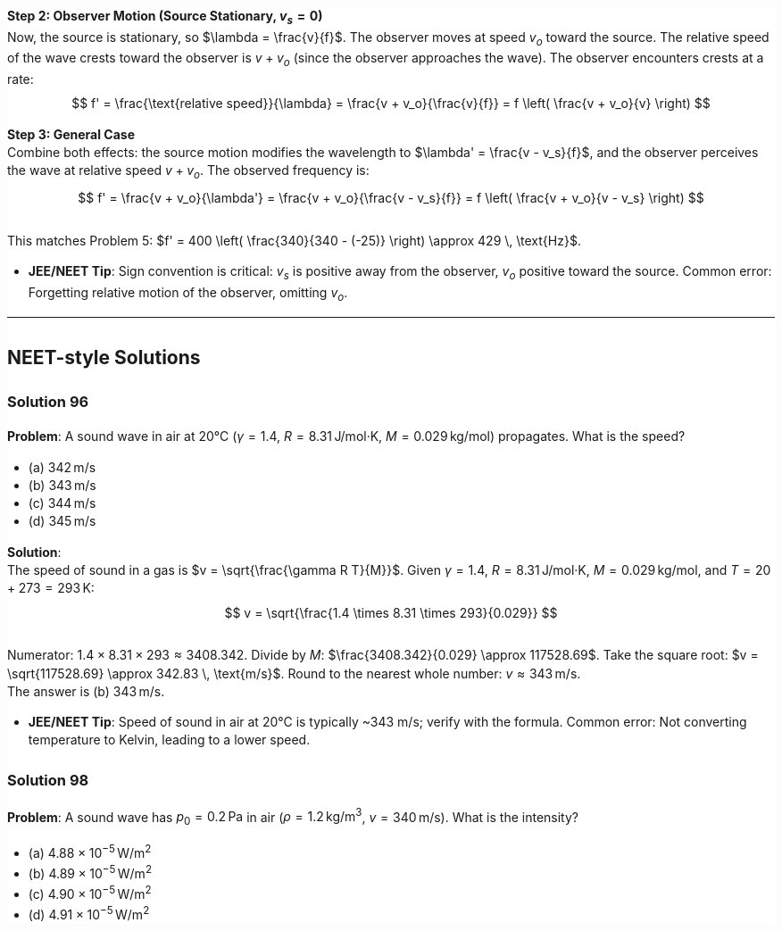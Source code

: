 **Step 2: Observer Motion (Source Stationary, $v_s = 0$)**  
Now, the source is stationary, so $\lambda = \frac{v}{f}$. The observer moves at speed $v_o$ toward the source. The relative speed of the wave crests toward the observer is $v + v_o$ (since the observer approaches the wave). The observer encounters crests at a rate:  
$$
f' = \frac{\text{relative speed}}{\lambda} = \frac{v + v_o}{\frac{v}{f}} = f \left( \frac{v + v_o}{v} \right)
$$

**Step 3: General Case**  
Combine both effects: the source motion modifies the wavelength to $\lambda' = \frac{v - v_s}{f}$, and the observer perceives the wave at relative speed $v + v_o$. The observed frequency is:  
$$
f' = \frac{v + v_o}{\lambda'} = \frac{v + v_o}{\frac{v - v_s}{f}} = f \left( \frac{v + v_o}{v - v_s} \right)
$$  
This matches Problem 5: $f' = 400 \left( \frac{340}{340 - (-25)} \right) \approx 429 \, \text{Hz}$.  
- **JEE/NEET Tip**: Sign convention is critical: $v_s$ is positive away from the observer, $v_o$ positive toward the source. Common error: Forgetting relative motion of the observer, omitting $v_o$.

---

## NEET-style Solutions

### Solution 96
**Problem**: A sound wave in air at 20°C ($\gamma = 1.4$, $R = 8.31 \, \text{J/mol·K}$, $M = 0.029 \, \text{kg/mol}$) propagates. What is the speed?  
- (a) $342 \, \text{m/s}$  
- (b) $343 \, \text{m/s}$  
- (c) $344 \, \text{m/s}$  
- (d) $345 \, \text{m/s}$

**Solution**:  
The speed of sound in a gas is $v = \sqrt{\frac{\gamma R T}{M}}$. Given $\gamma = 1.4$, $R = 8.31 \, \text{J/mol·K}$, $M = 0.029 \, \text{kg/mol}$, and $T = 20 + 273 = 293 \, \text{K}$:  
$$
v = \sqrt{\frac{1.4 \times 8.31 \times 293}{0.029}}
$$  
Numerator: $1.4 \times 8.31 \times 293 \approx 3408.342$. Divide by $M$: $\frac{3408.342}{0.029} \approx 117528.69$. Take the square root: $v = \sqrt{117528.69} \approx 342.83 \, \text{m/s}$. Round to the nearest whole number: $v \approx 343 \, \text{m/s}$.  
The answer is (b) $343 \, \text{m/s}$.  
- **JEE/NEET Tip**: Speed of sound in air at 20°C is typically ~343 m/s; verify with the formula. Common error: Not converting temperature to Kelvin, leading to a lower speed.

### Solution 98
**Problem**: A sound wave has $p_0 = 0.2 \, \text{Pa}$ in air ($\rho = 1.2 \, \text{kg/m}^3$, $v = 340 \, \text{m/s}$). What is the intensity?  
- (a) $4.88 \times 10^{-5} \, \text{W/m}^2$  
- (b) $4.89 \times 10^{-5} \, \text{W/m}^2$  
- (c) $4.90 \times 10^{-5} \, \text{W/m}^2$  
- (d) $4.91 \times 10^{-5} \, \text{W/m}^2$
